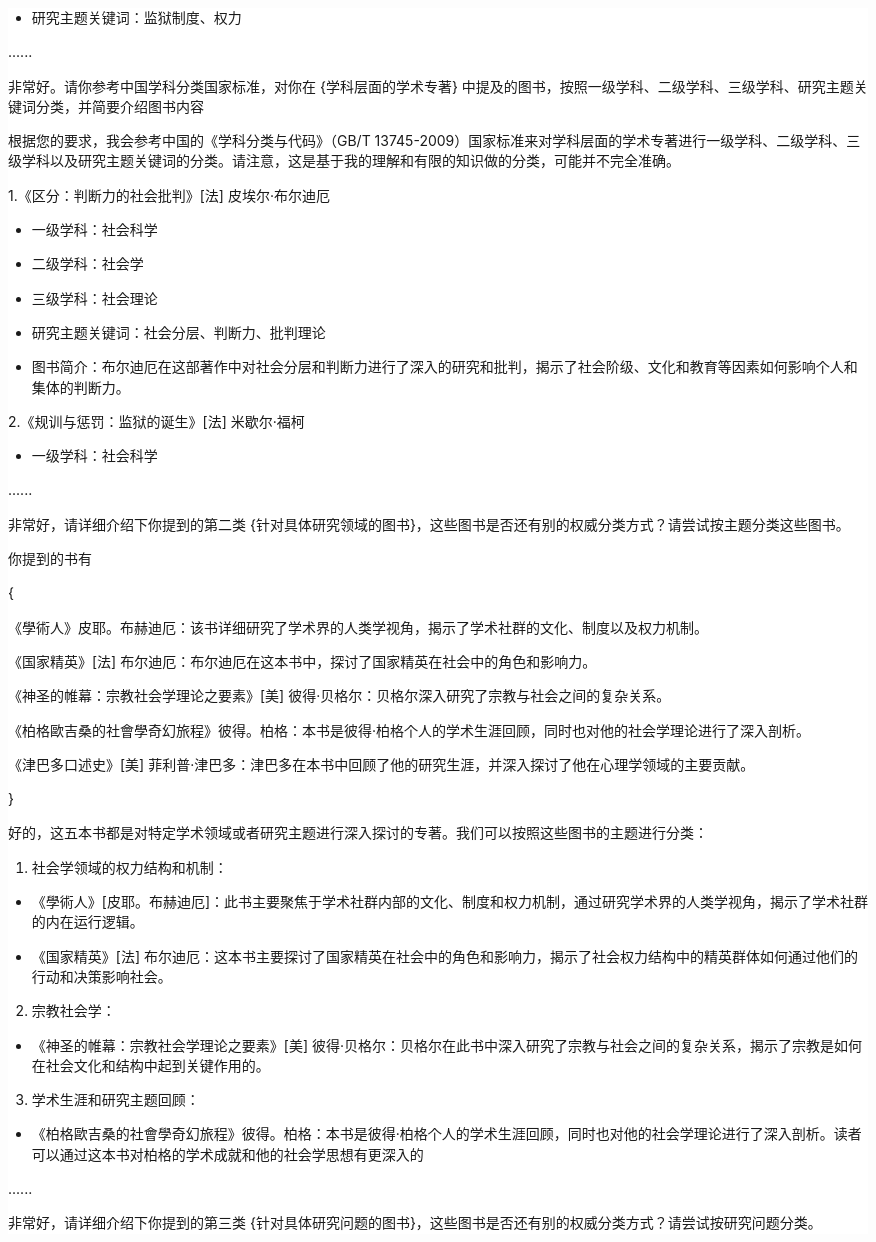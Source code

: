 - 研究主题关键词：监狱制度、权力

......

非常好。请你参考中国学科分类国家标准，对你在 {学科层面的学术专著} 中提及的图书，按照一级学科、二级学科、三级学科、研究主题关键词分类，并简要介绍图书内容

根据您的要求，我会参考中国的《学科分类与代码》（GB/T 13745-2009）国家标准来对学科层面的学术专著进行一级学科、二级学科、三级学科以及研究主题关键词的分类。请注意，这是基于我的理解和有限的知识做的分类，可能并不完全准确。

1.《区分：判断力的社会批判》[法] 皮埃尔·布尔迪厄

- 一级学科：社会科学

- 二级学科：社会学

- 三级学科：社会理论

- 研究主题关键词：社会分层、判断力、批判理论

- 图书简介：布尔迪厄在这部著作中对社会分层和判断力进行了深入的研究和批判，揭示了社会阶级、文化和教育等因素如何影响个人和集体的判断力。

2.《规训与惩罚：监狱的诞生》[法] 米歇尔·福柯

- 一级学科：社会科学

......

非常好，请详细介绍下你提到的第二类 {针对具体研究领域的图书}，这些图书是否还有别的权威分类方式？请尝试按主题分类这些图书。

你提到的书有

{

《學術人》皮耶。布赫迪厄：该书详细研究了学术界的人类学视角，揭示了学术社群的文化、制度以及权力机制。

《国家精英》[法] 布尔迪厄：布尔迪厄在这本书中，探讨了国家精英在社会中的角色和影响力。

《神圣的帷幕：宗教社会学理论之要素》[美] 彼得·贝格尔：贝格尔深入研究了宗教与社会之间的复杂关系。

《柏格歐吉桑的社會學奇幻旅程》彼得。柏格：本书是彼得·柏格个人的学术生涯回顾，同时也对他的社会学理论进行了深入剖析。

《津巴多口述史》[美] 菲利普·津巴多：津巴多在本书中回顾了他的研究生涯，并深入探讨了他在心理学领域的主要贡献。

}

好的，这五本书都是对特定学术领域或者研究主题进行深入探讨的专著。我们可以按照这些图书的主题进行分类：

1. 社会学领域的权力结构和机制：

- 《學術人》[皮耶。布赫迪厄]：此书主要聚焦于学术社群内部的文化、制度和权力机制，通过研究学术界的人类学视角，揭示了学术社群的内在运行逻辑。

- 《国家精英》[法] 布尔迪厄：这本书主要探讨了国家精英在社会中的角色和影响力，揭示了社会权力结构中的精英群体如何通过他们的行动和决策影响社会。

2. 宗教社会学：

- 《神圣的帷幕：宗教社会学理论之要素》[美] 彼得·贝格尔：贝格尔在此书中深入研究了宗教与社会之间的复杂关系，揭示了宗教是如何在社会文化和结构中起到关键作用的。

3. 学术生涯和研究主题回顾：

- 《柏格歐吉桑的社會學奇幻旅程》彼得。柏格：本书是彼得·柏格个人的学术生涯回顾，同时也对他的社会学理论进行了深入剖析。读者可以通过这本书对柏格的学术成就和他的社会学思想有更深入的

......

非常好，请详细介绍下你提到的第三类 {针对具体研究问题的图书}，这些图书是否还有别的权威分类方式？请尝试按研究问题分类。
